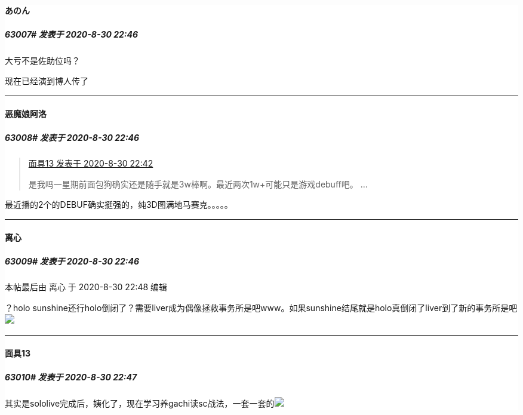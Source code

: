 ####  あのん  
##### 63007#       发表于 2020-8-30 22:46




大亏不是佐助位吗？

现在已经演到博人传了







-----

####  恶魔娘阿洛  
##### 63008#       发表于 2020-8-30 22:46



<blockquote><a href="httphttps://bbs.saraba1st.com/2b/forum.php?mod=redirect&amp;goto=findpost&amp;pid=48595318&amp;ptid=1941579" target="_blank">面具13 发表于 2020-8-30 22:42</a>

是我吗一星期前面包狗确实还是随手就是3w棒啊。最近两次1w+可能只是游戏debuff吧。 ...</blockquote>
最近播的2个的DEBUF确实挺强的，纯3D图满地马赛克。。。。。







-----

####  离心  
##### 63009#       发表于 2020-8-30 22:46



 本帖最后由 离心 于 2020-8-30 22:48 编辑 

？holo sunshine还行holo倒闭了？需要liver成为偶像拯救事务所是吧www。如果sunshine结尾就是holo真倒闭了liver到了新的事务所是吧<img src="https://static.saraba1st.com/image/smiley/face2017/067.png" referrerpolicy="no-referrer">







-----

####  面具13  
##### 63010#       发表于 2020-8-30 22:47




其实是sololive完成后，姨化了，现在学习养gachi读sc战法，一套一套的<img src="https://static.saraba1st.com/image/smiley/face2017/067.png" referrerpolicy="no-referrer">






